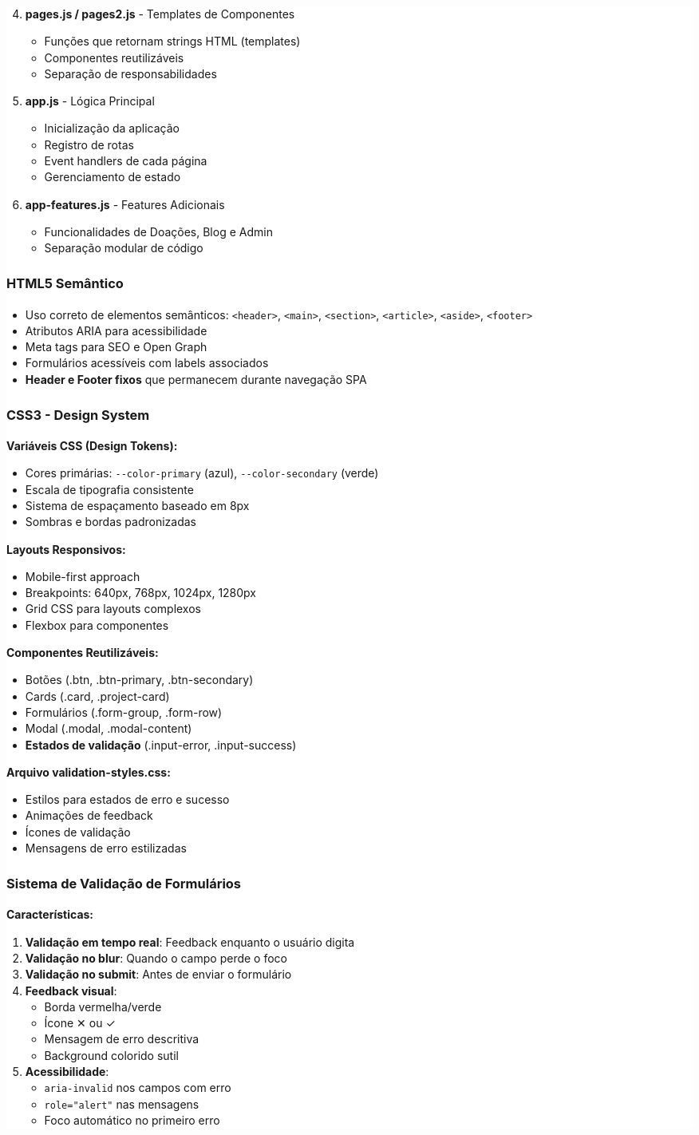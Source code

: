 4. **pages.js / pages2.js** - Templates de Componentes
   - Funções que retornam strings HTML (templates)
   - Componentes reutilizáveis
   - Separação de responsabilidades

5. **app.js** - Lógica Principal
   - Inicialização da aplicação
   - Registro de rotas
   - Event handlers de cada página
   - Gerenciamento de estado

6. **app-features.js** - Features Adicionais
   - Funcionalidades de Doações, Blog e Admin
   - Separação modular de código

### HTML5 Semântico

- Uso correto de elementos semânticos: `<header>`, `<main>`, `<section>`, `<article>`, `<aside>`, `<footer>`
- Atributos ARIA para acessibilidade
- Meta tags para SEO e Open Graph
- Formulários acessíveis com labels associados
- **Header e Footer fixos** que permanecem durante navegação SPA

### CSS3 - Design System

**Variáveis CSS (Design Tokens):**
- Cores primárias: `--color-primary` (azul), `--color-secondary` (verde)
- Escala de tipografia consistente
- Sistema de espaçamento baseado em 8px
- Sombras e bordas padronizadas

**Layouts Responsivos:**
- Mobile-first approach
- Breakpoints: 640px, 768px, 1024px, 1280px
- Grid CSS para layouts complexos
- Flexbox para componentes

**Componentes Reutilizáveis:**
- Botões (.btn, .btn-primary, .btn-secondary)
- Cards (.card, .project-card)
- Formulários (.form-group, .form-row)
- Modal (.modal, .modal-content)
- **Estados de validação** (.input-error, .input-success)

**Arquivo validation-styles.css:**
- Estilos para estados de erro e sucesso
- Animações de feedback
- Ícones de validação
- Mensagens de erro estilizadas

### Sistema de Validação de Formulários

**Características:**
1. **Validação em tempo real**: Feedback enquanto o usuário digita
2. **Validação no blur**: Quando o campo perde o foco
3. **Validação no submit**: Antes de enviar o formulário
4. **Feedback visual**:
   - Borda vermelha/verde
   - Ícone ✕ ou ✓
   - Mensagem de erro descritiva
   - Background colorido sutil
5. **Acessibilidade**:
   - `aria-invalid` nos campos com erro
   - `role="alert"` nas mensagens
   - Foco automático no primeiro erro
